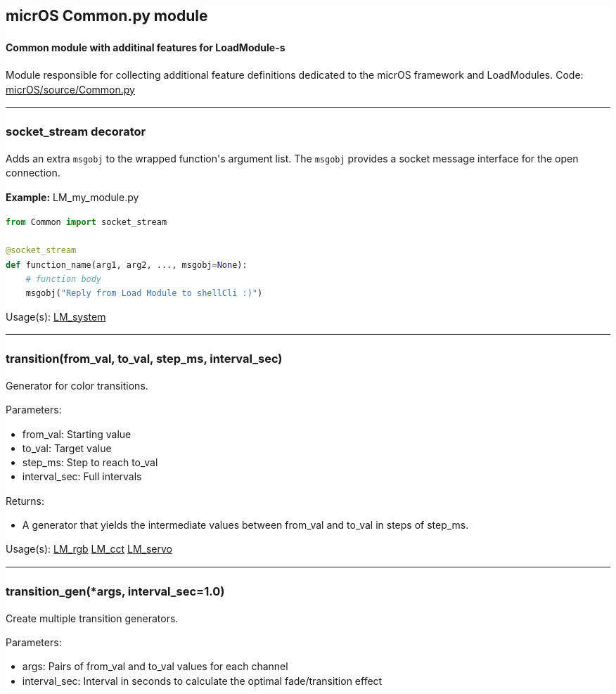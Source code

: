 ## micrOS Common.py module

#### Common module with additinal features for LoadModule-s

Module responsible for collecting additional feature definitions dedicated to the micrOS framework and LoadModules. Code: [micrOS/source/Common.py](./micrOS/source/Common.py)

------------------------------------

### socket_stream decorator

Adds an extra `msgobj` to the wrapped function's argument list. The `msgobj` provides a socket message interface for the open connection.

**Example:** LM\_my\_module.py

```python
from Common import socket_stream

@socket_stream
def function_name(arg1, arg2, ..., msgobj=None):
    # function body
    msgobj("Reply from Load Module to shellCli :)")
```

Usage(s): [LM_system](./micrOS/source/LM_system.py) 

------------------------------------

### transition(from_val, to\_val, step\_ms, interval_sec)

Generator for color transitions.

Parameters:

* from\_val: Starting value
* to\_val: Target value
* step\_ms: Step to reach to\_val
* interval\_sec: Full intervals

Returns:

* A generator that yields the intermediate values between from_val and to_val in steps of step_ms.

Usage(s): [LM_rgb](./micrOS/source/LM_rgb.py) [LM_cct](./micrOS/source/LM_cct.py) [LM_servo](./micrOS/source/LM_servo.py)

------------------------------------

### transition\_gen(*args, interval\_sec=1.0)

Create multiple transition generators.

Parameters:

* args: Pairs of from_val and to_val values for each channel
* interval\_sec: Interval in seconds to calculate the optimal fade/transition effect
